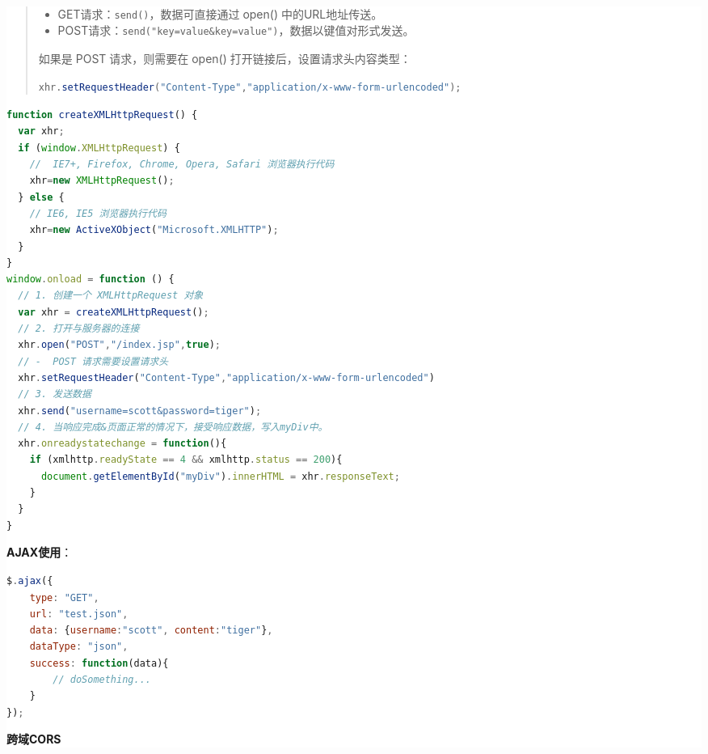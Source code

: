 > - GET请求：`send()`，数据可直接通过 open() 中的URL地址传送。
> - POST请求：`send("key=value&key=value")`，数据以键值对形式发送。
>
> 如果是 POST 请求，则需要在 open() 打开链接后，设置请求头内容类型：
>
> ```js
> xhr.setRequestHeader("Content-Type","application/x-www-form-urlencoded");
> ```

```javascript
function createXMLHttpRequest() {
  var xhr;
  if (window.XMLHttpRequest) {
    //  IE7+, Firefox, Chrome, Opera, Safari 浏览器执行代码
    xhr=new XMLHttpRequest();
  } else {
    // IE6, IE5 浏览器执行代码
    xhr=new ActiveXObject("Microsoft.XMLHTTP");
  }
}
window.onload = function () {
  // 1. 创建一个 XMLHttpRequest 对象
  var xhr = createXMLHttpRequest();
  // 2. 打开与服务器的连接
  xhr.open("POST","/index.jsp",true);
  // -  POST 请求需要设置请求头
  xhr.setRequestHeader("Content-Type","application/x-www-form-urlencoded")
  // 3. 发送数据
  xhr.send("username=scott&password=tiger");
  // 4. 当响应完成&页面正常的情况下，接受响应数据，写入myDiv中。
  xhr.onreadystatechange = function(){
    if (xmlhttp.readyState == 4 && xmlhttp.status == 200){
      document.getElementById("myDiv").innerHTML = xhr.responseText;
    }
  }
}
```

**AJAX使用**：

```javascript
$.ajax({
    type: "GET",
    url: "test.json",
    data: {username:"scott", content:"tiger"},
    dataType: "json",
    success: function(data){
    	// doSomething...
    }
});
```

**跨域CORS**
